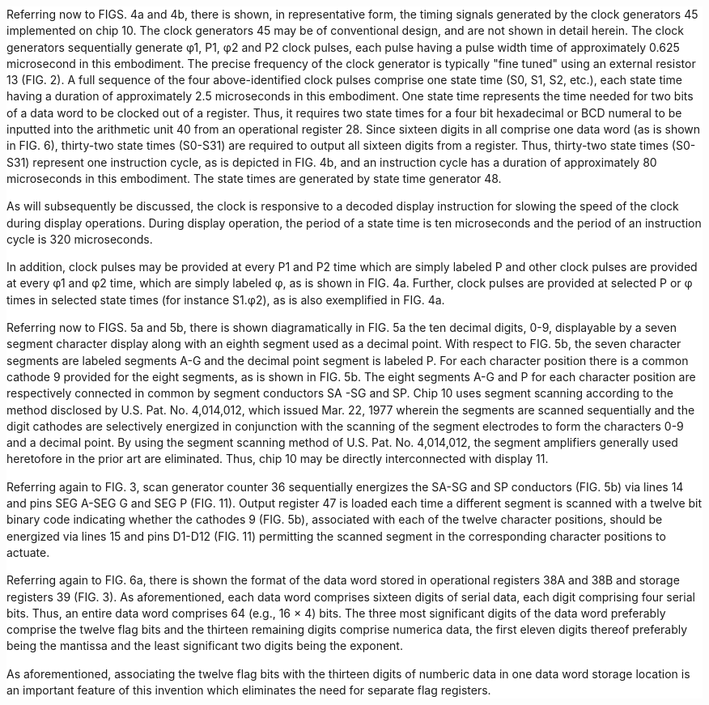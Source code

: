 Referring now to FIGS. 4a and 4b, there is shown, in representative form, the timing signals generated by the clock generators 45 implemented on chip 10. The clock generators 45 may be of conventional design, and are not shown in detail herein. The clock generators sequentially generate φ1, P1, φ2 and P2 clock pulses, each pulse having a pulse width time of approximately 0.625 microsecond in this embodiment. The precise frequency of the clock generator is typically "fine tuned" using an external resistor 13 (FIG. 2). A full sequence of the four above-identified clock pulses comprise one state time (S0, S1, S2, etc.), each state time having a duration of approximately 2.5 microseconds in this embodiment. One state time represents the time needed for two bits of a data word to be clocked out of a register. Thus, it requires two state times for a four bit hexadecimal or BCD numeral to be inputted into the arithmetic unit 40 from an operational register 28. Since sixteen digits in all comprise one data word (as is shown in FIG. 6), thirty-two state times (S0-S31) are required to output all sixteen digits from a register. Thus, thirty-two state times (S0-S31) represent one instruction cycle, as is depicted in FIG. 4b, and an instruction cycle has a duration of approximately 80 microseconds in this embodiment. The state times are generated by state time generator 48.

As will subsequently be discussed, the clock is responsive to a decoded display instruction for slowing the speed of the clock during display operations. During display operation, the period of a state time is ten microseconds and the period of an instruction cycle is 320 microseconds.

In addition, clock pulses may be provided at every P1 and P2 time which are simply labeled P and other clock pulses are provided at every φ1 and φ2 time, which are simply labeled φ, as is shown in FIG. 4a. Further, clock pulses are provided at selected P or φ times in selected state times (for instance S1.φ2), as is also exemplified in FIG. 4a.

Referring now to FIGS. 5a and 5b, there is shown diagramatically in FIG. 5a the ten decimal digits, 0-9, displayable by a seven segment character display along with an eighth segment used as a decimal point. With respect to FIG. 5b, the seven character segments are labeled segments A-G and the decimal point segment is labeled P. For each character position there is a common cathode 9 provided for the eight segments, as is shown in FIG. 5b. The eight segments A-G and P for each character position are respectively connected in common by segment conductors SA -SG and SP. Chip 10 uses segment scanning according to the method disclosed by U.S. Pat. No. 4,014,012, which issued Mar. 22, 1977 wherein the segments are scanned sequentially and the digit cathodes are selectively energized in conjunction with the scanning of the segment electrodes to form the characters 0-9 and a decimal point. By using the segment scanning method of U.S. Pat. No. 4,014,012, the segment amplifiers generally used heretofore in the prior art are eliminated. Thus, chip 10 may be directly interconnected with display 11.

Referring again to FIG. 3, scan generator counter 36 sequentially energizes the SA-SG and SP conductors (FIG. 5b) via lines 14 and pins SEG A-SEG G and SEG P (FIG. 11). Output register 47 is loaded each time a different segment is scanned with a twelve bit binary code indicating whether the cathodes 9 (FIG. 5b), associated with each of the twelve character positions, should be energized via lines 15 and pins D1-D12 (FIG. 11) permitting the scanned segment in the corresponding character positions to actuate.

Referring again to FIG. 6a, there is shown the format of the data word stored in operational registers 38A and 38B and storage registers 39 (FIG. 3). As aforementioned, each data word comprises sixteen digits of serial data, each digit comprising four serial bits. Thus, an entire data word comprises 64 (e.g., 16 × 4) bits. The three most significant digits of the data word preferably comprise the twelve flag bits and the thirteen remaining digits comprise numerica data, the first eleven digits thereof preferably being the mantissa and the least significant two digits being the exponent.

As aforementioned, associating the twelve flag bits with the thirteen digits of numberic data in one data word storage location is an important feature of this invention which eliminates the need for separate flag registers.
